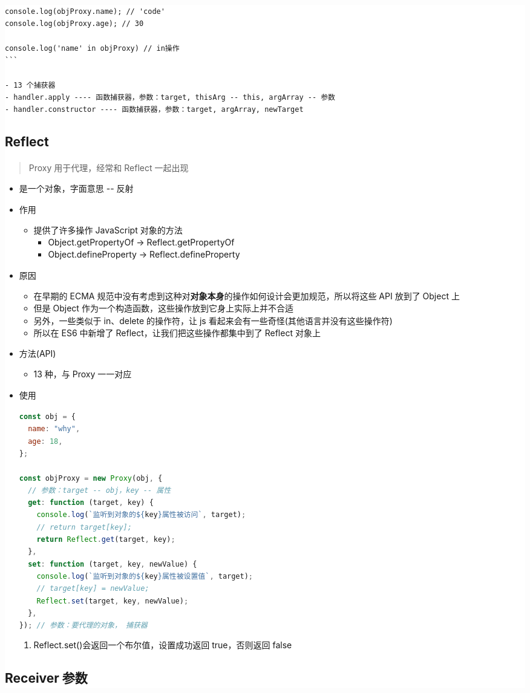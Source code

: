     console.log(objProxy.name); // 'code'
    console.log(objProxy.age); // 30

    console.log('name' in objProxy) // in操作
    ```

    - 13 个捕获器
    - handler.apply ---- 函数捕获器，参数：target, thisArg -- this, argArray -- 参数
    - handler.constructor ---- 函数捕获器，参数：target, argArray, newTarget

## Reflect

> Proxy 用于代理，经常和 Reflect 一起出现

- 是一个对象，字面意思 -- 反射
- 作用
  - 提供了许多操作 JavaScript 对象的方法
    - Object.getPropertyOf → Reflect.getPropertyOf
    - Object.defineProperty → Reflect.defineProperty
- 原因
  - 在早期的 ECMA 规范中没有考虑到这种对**对象本身**的操作如何设计会更加规范，所以将这些 API 放到了 Object 上
  - 但是 Object 作为一个构造函数，这些操作放到它身上实际上并不合适
  - 另外，一些类似于 in、delete 的操作符，让 js 看起来会有一些奇怪(其他语言并没有这些操作符)
  - 所以在 ES6 中新增了 Reflect，让我们把这些操作都集中到了 Reflect 对象上
- 方法(API)
  - 13 种，与 Proxy 一一对应
- 使用

  ```js
  const obj = {
    name: "why",
    age: 18,
  };

  const objProxy = new Proxy(obj, {
    // 参数：target -- obj，key -- 属性
    get: function (target, key) {
      console.log(`监听到对象的${key}属性被访问`, target);
      // return target[key];
      return Reflect.get(target, key);
    },
    set: function (target, key, newValue) {
      console.log(`监听到对象的${key}属性被设置值`, target);
      // target[key] = newValue;
      Reflect.set(target, key, newValue);
    },
  }); // 参数：要代理的对象， 捕获器
  ```

  1. Reflect.set()会返回一个布尔值，设置成功返回 true，否则返回 false

## Receiver 参数
